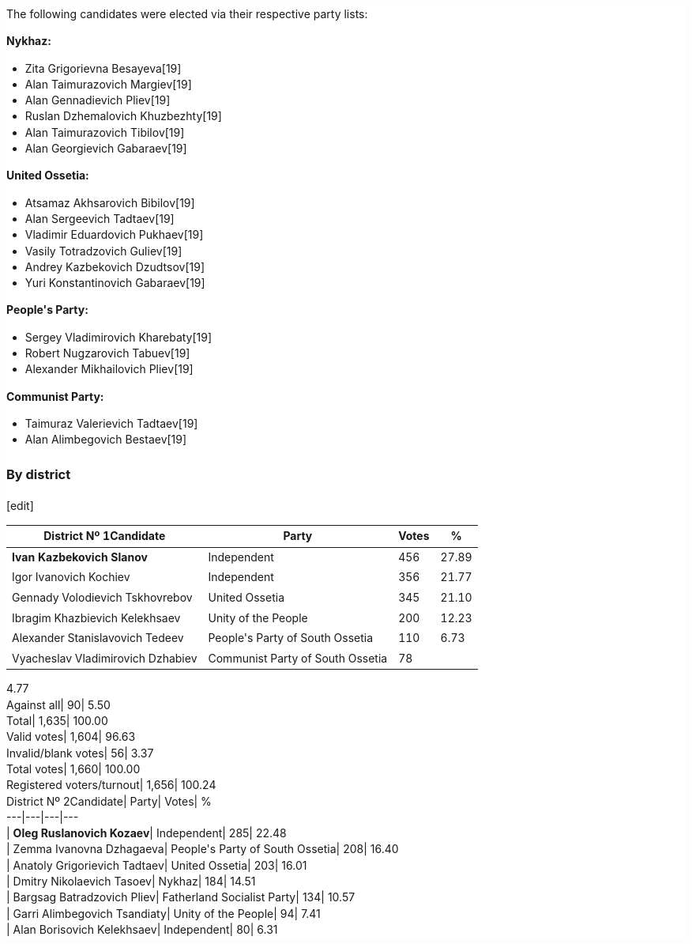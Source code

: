 The following candidates were elected via their respective party lists:

**Nykhaz:**

  * Zita Grigorievna Besayeva[19]
  * Alan Taimurazovich Margiev[19]
  * Alan Gennadievich Pliev[19]
  * Ruslan Dzhemalovich Khuzbezhty[19]
  * Alan Taimurazovich Tibilov[19]
  * Alan Georgievich Gabaraev[19]

**United Ossetia:**

  * Atsamaz Akhsarovich Bibilov[19]
  * Alan Sergeevich Tadtaev[19]
  * Vladimir Eduardovich Pukhaev[19]
  * Vasily Totradzovich Guliev[19]
  * Andrey Kazbekovich Dzudtsov[19]
  * Yuri Konstantinovich Gabaraev[19]

**People's Party:**

  * Sergey Vladimirovich Kharebaty[19]
  * Robert Nugzarovich Tabuev[19]
  * Alexander Mikhailovich Pliev[19]

**Communist Party:**

  * Taimuraz Valerievich Tadtaev[19]
  * Alan Alimbegovich Bestaev[19]

### By district

[edit]

District Nº 1Candidate| Party| Votes| %  
---|---|---|---  
| **Ivan Kazbekovich Slanov**|  Independent| 456| 27.89  
| Igor Ivanovich Kochiev| Independent| 356| 21.77  
| Gennady Volodievich Tskhovrebov| United Ossetia| 345| 21.10  
| Ibragim Khazbievich Kelekhsaev| Unity of the People| 200| 12.23  
| Alexander Stanislavovich Tedeev| People's Party of South Ossetia| 110| 6.73  
| Vyacheslav Vladimirovich Dzhabiev| Communist Party of South Ossetia| 78|
4.77  
Against all| 90| 5.50  
Total| 1,635| 100.00  
Valid votes| 1,604| 96.63  
Invalid/blank votes| 56| 3.37  
Total votes| 1,660| 100.00  
Registered voters/turnout| 1,656| 100.24  
District Nº 2Candidate| Party| Votes| %  
---|---|---|---  
| **Oleg Ruslanovich Kozaev**|  Independent| 285| 22.48  
| Zemma Ivanovna Dzhagaeva| People's Party of South Ossetia| 208| 16.40  
| Anatoly Grigorievich Tadtaev| United Ossetia| 203| 16.01  
| Dmitry Nikolaevich Tasoev| Nykhaz| 184| 14.51  
| Bargsag Batradzovich Pliev| Fatherland Socialist Party| 134| 10.57  
| Garri Alimbegovich Tsandiaty| Unity of the People| 94| 7.41  
| Alan Borisovich Kelekhsaev| Independent| 80| 6.31  